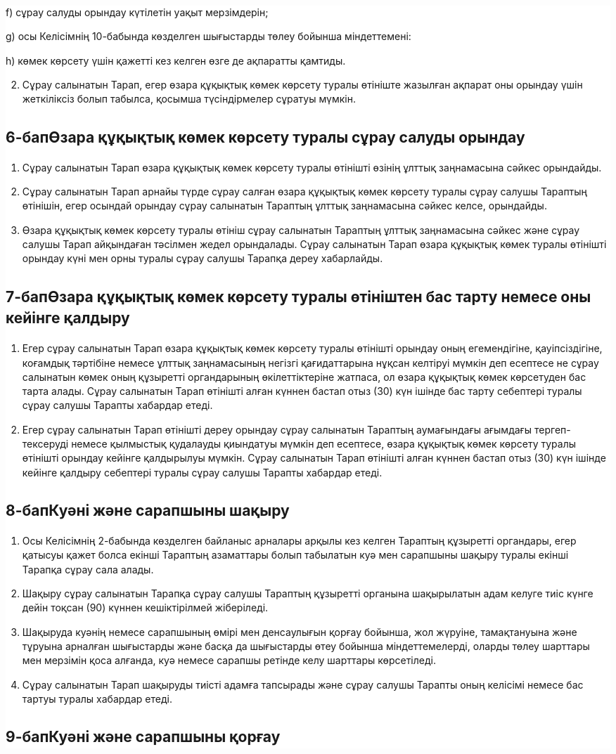 f) сұрау салуды орындау күтілетін уақыт мерзімдерін;

g) осы Келісімнің 10-бабында көзделген шығыстарды төлеу бойынша міндеттемені:

һ) көмек көрсету үшін қажетті кез келген өзге де ақпаратты қамтиды.

2. Сұрау салынатын Тарап, егер өзара құқықтық көмек көрсету туралы өтініште жазылған ақпарат оны орындау үшін жеткіліксіз болып табылса, қосымша түсіндірмелер сұратуы мүмкін.

## 6-бапӨзара құқықтық көмек көрсету туралы сұрау салуды орындау

1. Сұрау салынатын Тарап өзара құқықтық көмек көрсету туралы өтінішті өзінің ұлттық заңнамасына сәйкес орындайды.

2. Сұрау салынатын Тарап арнайы түрде сұрау салған өзара құқықтық көмек көрсету туралы сұрау салушы Тараптың өтінішін, егер осындай орындау сұрау салынатын Тараптың ұлттық заңнамасына сәйкес келсе, орындайды.

3. Өзара құқықтық көмек көрсету туралы өтініш сұрау салынатын Тараптың ұлттық заңнамасына сәйкес және сұрау салушы Тарап айқындаған тәсілмен жедел орындалады. Сұрау салынатын Тарап өзара құқықтық көмек туралы өтінішті орындау күні мен орны туралы сұрау салушы Тарапқа дереу хабарлайды.

## 7-бапӨзара құқықтық көмек көрсету туралы өтініштен бас тарту немесе оны кейінге қалдыру

1. Егер сұрау салынатын Тарап өзара құқықтық көмек көрсету туралы өтінішті орындау оның егемендігіне, қауіпсіздігіне, коғамдық тәртібіне немесе ұлттық заңнамасының негізгі қағидаттарына нұқсан келтіруі мүмкін деп есептесе не сұрау салынатын көмек оның құзыретті органдарының өкілеттіктеріне жатпаса, ол өзара құқықтық көмек көрсетуден бас тарта алады. Сұрау салынатын Тарап өтінішті алған күннен бастап отыз (30) күн ішінде бас тарту себептері туралы сұрау салушы Тарапты хабардар етеді.

2. Егер сұрау салынатын Тарап өтінішті дереу орындау сұрау салынатын Тараптың аумағындағы ағымдағы тергеп-тексеруді немесе қылмыстық қудалауды қиындатуы мүмкін деп есептесе, өзара құқықтық көмек көрсету туралы өтінішті орындау кейінге қалдырылуы мүмкін. Сұрау салынатын Тарап өтінішті алған күннен бастап отыз (30) күн ішінде кейінге қалдыру себептері туралы сұрау салушы Тарапты хабардар етеді.

## 8-бапКуәні және сарапшыны шақыру

1. Осы Келісімнің 2-бабында көзделген байланыс арналары арқылы кез келген Тараптың құзыретті органдары, егер қатысуы қажет болса екінші Тараптың азаматтары болып табылатын куә мен сарапшыны шақыру туралы екінші Тарапқа сұрау сала алады.

2. Шақыру сұрау салынатын Тарапқа сұрау салушы Тараптың құзыретті органына шақырылатын адам келуге тиіс күнге дейін тоқсан (90) күннен кешіктірілмей жіберіледі.

3. Шақыруда куәнің немесе сарапшының өмірі мен денсаулығын қорғау бойынша, жол жүруіне, тамақтануына және тұруына арналған шығыстарды және басқа да шығыстарды өтеу бойынша міндеттемелерді, оларды төлеу шарттары мен мерзімін қоса алғанда, куә немесе сарапшы ретінде келу шарттары көрсетіледі.

4. Сұрау салынатын Тарап шақыруды тиісті адамға тапсырады және сұрау салушы Тарапты оның келісімі немесе бас тартуы туралы хабардар етеді.

## 9-бапКуәні және сарапшыны қорғау
